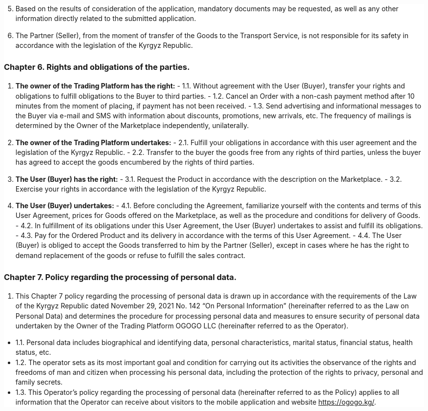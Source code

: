 5. Based on the results of consideration of the application, mandatory documents may be requested, as well as any other information directly related to the submitted application.

6. The Partner (Seller), from the moment of transfer of the Goods to the Transport Service, is not responsible for its safety in accordance with the legislation of the Kyrgyz Republic.

### **Chapter 6. Rights and obligations of the parties.**

1. **The owner of the Trading Platform has the right:**
       - 1.1. Without agreement with the User (Buyer), transfer your rights and obligations to fulfill obligations to the Buyer to third parties.
       - 1.2. Cancel an Order with a non-cash payment method after 10 minutes from the moment of placing, if payment has not been received.
       - 1.3. Send advertising and informational messages to the Buyer via e-mail and SMS with information about discounts, promotions, new arrivals, etc. The frequency of mailings is determined by the Owner of the Marketplace independently, unilaterally.

2. **The owner of the Trading Platform undertakes:**
       - 2.1. Fulfill your obligations in accordance with this user agreement and the legislation of the Kyrgyz Republic.
       - 2.2. Transfer to the buyer the goods free from any rights of third parties, unless the buyer has agreed to accept the goods encumbered by the rights of third parties.

3. **The User (Buyer) has the right:**
       - 3.1. Request the Product in accordance with the description on the Marketplace.
       - 3.2. Exercise your rights in accordance with the legislation of the Kyrgyz Republic.

4. **The User (Buyer) undertakes:**
       - 4.1. Before concluding the Agreement, familiarize yourself with the contents and terms of this User Agreement, prices for Goods offered on the Marketplace, as well as the procedure and conditions for delivery of Goods.
       - 4.2. In fulfillment of its obligations under this User Agreement, the User (Buyer) undertakes to assist and fulfill its obligations.
       - 4.3. Pay for the Ordered Product and its delivery in accordance with the terms of this User Agreement.
       - 4.4. The User (Buyer) is obliged to accept the Goods transferred to him by the Partner (Seller), except in cases where he has the right to demand replacement of the goods or refuse to fulfill the sales contract.

### **Chapter 7. Policy regarding the processing of personal data.**

1. This Chapter 7 policy regarding the processing of personal data is drawn up in accordance with the requirements of the Law of the Kyrgyz Republic dated November 29, 2021 No. 142 “On Personal Information” (hereinafter referred to as the Law on Personal Data) and determines the procedure for processing personal data and measures to ensure security of personal data undertaken by the Owner of the Trading Platform OGOGO LLC (hereinafter referred to as the Operator).
- 1.1. Personal data includes biographical and identifying data, personal characteristics, marital status, financial status, health status, etc.
- 1.2. The operator sets as its most important goal and condition for carrying out its activities the observance of the rights and freedoms of man and citizen when processing his personal data, including the protection of the rights to privacy, personal and family secrets.
- 1.3. This Operator’s policy regarding the processing of personal data (hereinafter referred to as the Policy) applies to all information that the Operator can receive about visitors to the mobile application and website https://ogogo.kg/.
